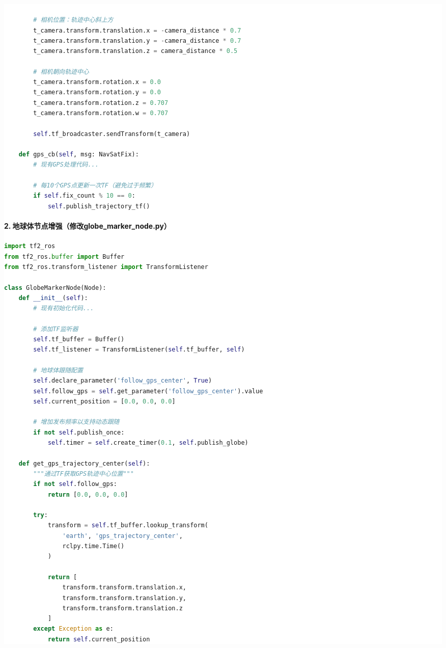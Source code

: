 ```python
        
        # 相机位置：轨迹中心斜上方
        t_camera.transform.translation.x = -camera_distance * 0.7
        t_camera.transform.translation.y = -camera_distance * 0.7
        t_camera.transform.translation.z = camera_distance * 0.5
        
        # 相机朝向轨迹中心
        t_camera.transform.rotation.x = 0.0
        t_camera.transform.rotation.y = 0.0
        t_camera.transform.rotation.z = 0.707
        t_camera.transform.rotation.w = 0.707
        
        self.tf_broadcaster.sendTransform(t_camera)
    
    def gps_cb(self, msg: NavSatFix):
        # 现有GPS处理代码...
        
        # 每10个GPS点更新一次TF（避免过于频繁）
        if self.fix_count % 10 == 0:
            self.publish_trajectory_tf()
```

#### 2. 地球体节点增强（修改globe_marker_node.py）

```python
import tf2_ros
from tf2_ros.buffer import Buffer
from tf2_ros.transform_listener import TransformListener

class GlobeMarkerNode(Node):
    def __init__(self):
        # 现有初始化代码...
        
        # 添加TF监听器
        self.tf_buffer = Buffer()
        self.tf_listener = TransformListener(self.tf_buffer, self)
        
        # 地球体跟随配置
        self.declare_parameter('follow_gps_center', True)
        self.follow_gps = self.get_parameter('follow_gps_center').value
        self.current_position = [0.0, 0.0, 0.0]
        
        # 增加发布频率以支持动态跟随
        if not self.publish_once:
            self.timer = self.create_timer(0.1, self.publish_globe)
    
    def get_gps_trajectory_center(self):
        """通过TF获取GPS轨迹中心位置"""
        if not self.follow_gps:
            return [0.0, 0.0, 0.0]
            
        try:
            transform = self.tf_buffer.lookup_transform(
                'earth', 'gps_trajectory_center',
                rclpy.time.Time()
            )
            
            return [
                transform.transform.translation.x,
                transform.transform.translation.y,
                transform.transform.translation.z
            ]
        except Exception as e:
            return self.current_position
```